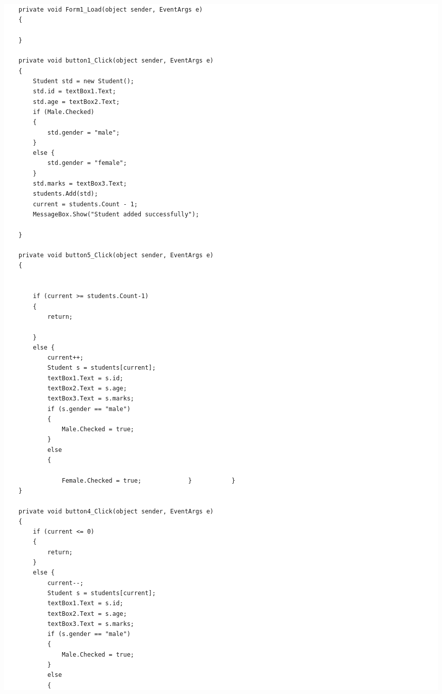         private void Form1_Load(object sender, EventArgs e)
        {

        }

        private void button1_Click(object sender, EventArgs e)
        {
            Student std = new Student();
            std.id = textBox1.Text;
            std.age = textBox2.Text;
            if (Male.Checked)
            {
                std.gender = "male";
            }
            else {
                std.gender = "female";
            }
            std.marks = textBox3.Text;
            students.Add(std);
            current = students.Count - 1;
            MessageBox.Show("Student added successfully");
            
        }

        private void button5_Click(object sender, EventArgs e)
        {
           

            if (current >= students.Count-1)
            {
                return;
          
            }
            else {
                current++;
                Student s = students[current];
                textBox1.Text = s.id;
                textBox2.Text = s.age;
                textBox3.Text = s.marks;
                if (s.gender == "male")
                {
                    Male.Checked = true;
                }
                else
                {

                    Female.Checked = true;             }           }     
        }

        private void button4_Click(object sender, EventArgs e)
        {
            if (current <= 0)
            {
                return;
            }
            else {
                current--;
                Student s = students[current];
                textBox1.Text = s.id;
                textBox2.Text = s.age;
                textBox3.Text = s.marks;
                if (s.gender == "male")
                {
                    Male.Checked = true;
                }
                else
                {
